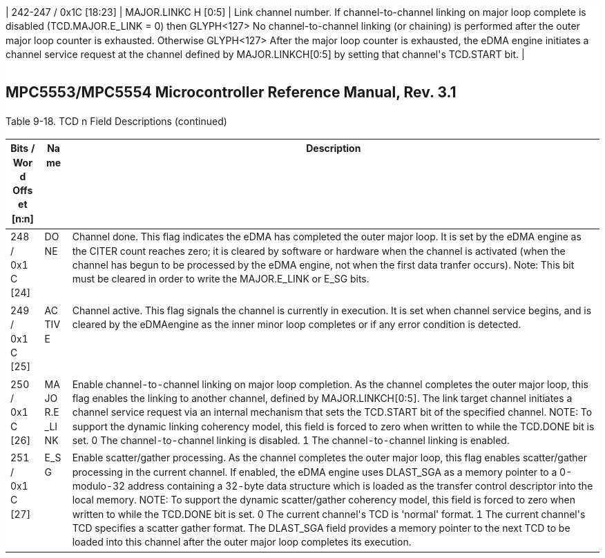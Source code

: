 | 242-247 / 0x1C [18:23]     | MAJOR.LINKC H [0:5]               | Link channel number. If channel-to-channel linking on major loop complete is disabled (TCD.MAJOR.E_LINK = 0) then GLYPH<127> No channel-to-channel linking (or chaining) is performed after the outer major loop counter is exhausted. Otherwise GLYPH<127> After the major loop counter is exhausted, the eDMA engine initiates a channel service request at the channel defined by MAJOR.LINKCH[0:5] by setting that channel's TCD.START bit.                                                                                                                                                                                                                                                                                                                                                                                                                                                                                     |

## MPC5553/MPC5554 Microcontroller Reference Manual, Rev. 3.1

Table 9-18. TCD n Field Descriptions (continued)

| Bits / Word Offset [n:n]   | Name         | Description                                                                                                                                                                                                                                                                                                                                                                                                                                                                                                                                                                                                                                                                                                                                                                                  |
|----------------------------|--------------|----------------------------------------------------------------------------------------------------------------------------------------------------------------------------------------------------------------------------------------------------------------------------------------------------------------------------------------------------------------------------------------------------------------------------------------------------------------------------------------------------------------------------------------------------------------------------------------------------------------------------------------------------------------------------------------------------------------------------------------------------------------------------------------------|
| 248 / 0x1C [24]            | DONE         | Channel done. This flag indicates the eDMA has completed the outer major loop. It is set by the eDMA engine as the CITER count reaches zero; it is cleared by software or hardware when the channel is activated (when the channel has begun to be processed by the eDMA engine, not when the first data tranfer occurs). Note: This bit must be cleared in order to write the MAJOR.E_LINK or E_SG bits.                                                                                                                                                                                                                                                                                                                                                                                    |
| 249 / 0x1C [25]            | ACTIVE       | Channel active. This flag signals the channel is currently in execution. It is set when channel service begins, and is cleared by the eDMAengine as the inner minor loop completes or if any error condition is detected.                                                                                                                                                                                                                                                                                                                                                                                                                                                                                                                                                                    |
| 250 / 0x1C [26]            | MAJOR.E_LINK | Enable channel-to-channel linking on major loop completion. As the channel completes the outer major loop, this flag enables the linking to another channel, defined by MAJOR.LINKCH[0:5]. The link target channel initiates a channel service request via an internal mechanism that sets the TCD.START bit of the specified channel. NOTE: To support the dynamic linking coherency model, this field is forced to zero when written to while the TCD.DONE bit is set. 0 The channel-to-channel linking is disabled. 1 The channel-to-channel linking is enabled.                                                                                                                                                                                                                          |
| 251 / 0x1C [27]            | E_SG         | Enable scatter/gather processing. As the channel completes the outer major loop, this flag enables scatter/gather processing in the current channel. If enabled, the eDMA engine uses DLAST_SGA as a memory pointer to a 0-modulo-32 address containing a 32-byte data structure which is loaded as the transfer control descriptor into the local memory. NOTE: To support the dynamic scatter/gather coherency model, this field is forced to zero when written to while the TCD.DONE bit is set. 0 The current channel's TCD is 'normal' format. 1 The current channel's TCD specifies a scatter gather format. The DLAST_SGA field provides a memory pointer to the next TCD to be loaded into this channel after the outer major loop completes its execution.                          |